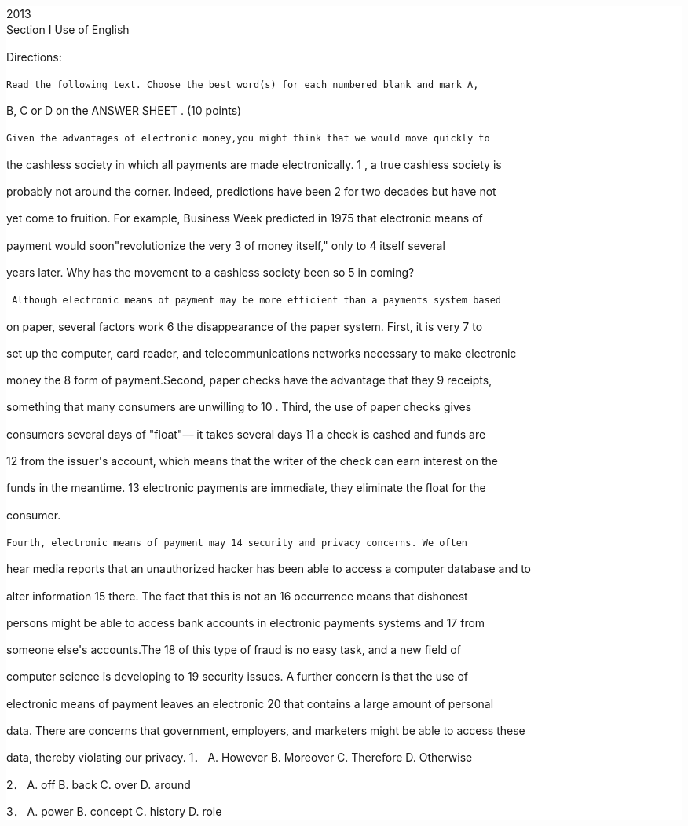 2013  
                         Section I   Use  of English

Directions:

    Read the following text. Choose the best word(s) for each numbered blank and mark A,

B, C or D on the ANSWER SHEET . (10 points)

    Given the advantages of electronic money,you might think that we would move quickly to

the cashless society in which all payments are made electronically. 1 , a true cashless society is

probably not around the corner. Indeed, predictions have been 2 for two decades but have not

yet come to fruition. For example, Business Week predicted in 1975 that electronic means of

payment would soon"revolutionize the very 3 of money itself," only to 4 itself several

years later. Why has the movement to a cashless society been so 5 in coming?

     Although electronic means of payment may be more efficient than a payments system based

on paper, several factors work 6 the disappearance of the paper system. First, it is very 7 to

set up the computer, card reader, and telecommunications networks necessary to make electronic

money the 8  form of payment.Second, paper checks have the advantage that they 9 receipts,

something that many consumers are unwilling to 10 . Third, the use of paper checks gives

consumers several days of "float"— it takes several days 11 a check is cashed and funds are

12  from the issuer's account, which means that the writer of the check can earn interest on the

funds in the meantime. 13 electronic payments are immediate, they eliminate the float for the

consumer.

    Fourth, electronic means of payment may 14 security and privacy concerns. We often

hear media reports that an unauthorized hacker has been able to access a computer database and to

alter information 15 there. The fact that this is not an 16 occurrence means that dishonest

persons might be able to access bank accounts in electronic payments systems and 17 from

someone else's accounts.The 18 of this type of fraud is no easy task, and a new field of

computer science is developing to 19 security issues. A further concern is that the use of

electronic means of payment leaves an electronic 20 that contains a large amount of personal

data. There are concerns that government, employers, and marketers might be able to access these





data, thereby violating our privacy.
  1．   A. However        B. Moreover      C. Therefore      D. Otherwise

  2．   A. off            B. back          C. over           D. around

  3．   A. power          B. concept       C. history        D. role
